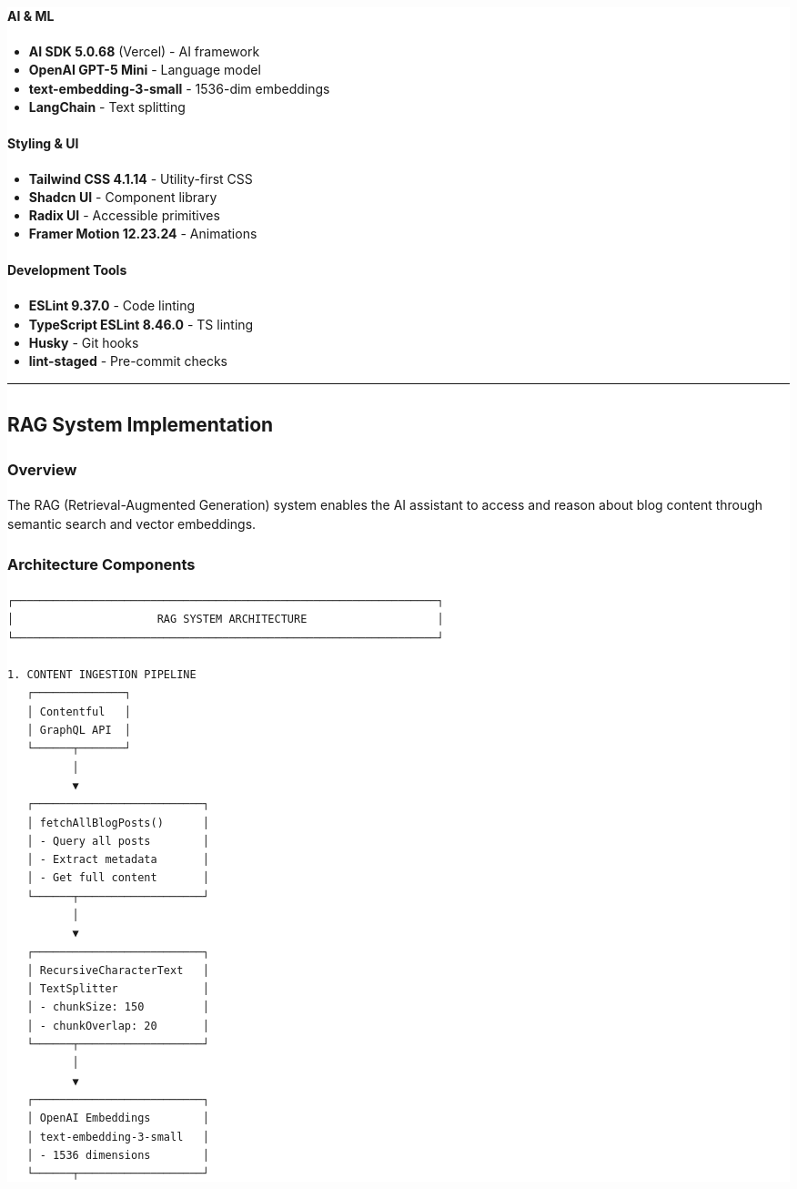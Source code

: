 #### AI & ML

- **AI SDK 5.0.68** (Vercel) - AI framework
- **OpenAI GPT-5 Mini** - Language model
- **text-embedding-3-small** - 1536-dim embeddings
- **LangChain** - Text splitting

#### Styling & UI

- **Tailwind CSS 4.1.14** - Utility-first CSS
- **Shadcn UI** - Component library
- **Radix UI** - Accessible primitives
- **Framer Motion 12.23.24** - Animations

#### Development Tools

- **ESLint 9.37.0** - Code linting
- **TypeScript ESLint 8.46.0** - TS linting
- **Husky** - Git hooks
- **lint-staged** - Pre-commit checks

---

## RAG System Implementation

### Overview

The RAG (Retrieval-Augmented Generation) system enables the AI assistant to access and reason about blog content through semantic search and vector embeddings.

### Architecture Components

```
┌─────────────────────────────────────────────────────────────────┐
│                      RAG SYSTEM ARCHITECTURE                    │
└─────────────────────────────────────────────────────────────────┘

1. CONTENT INGESTION PIPELINE
   ┌──────────────┐
   │ Contentful   │
   │ GraphQL API  │
   └──────┬───────┘
          │
          ▼
   ┌──────────────────────────┐
   │ fetchAllBlogPosts()      │
   │ - Query all posts        │
   │ - Extract metadata       │
   │ - Get full content       │
   └──────┬───────────────────┘
          │
          ▼
   ┌──────────────────────────┐
   │ RecursiveCharacterText   │
   │ TextSplitter             │
   │ - chunkSize: 150         │
   │ - chunkOverlap: 20       │
   └──────┬───────────────────┘
          │
          ▼
   ┌──────────────────────────┐
   │ OpenAI Embeddings        │
   │ text-embedding-3-small   │
   │ - 1536 dimensions        │
   └──────┬───────────────────┘
```